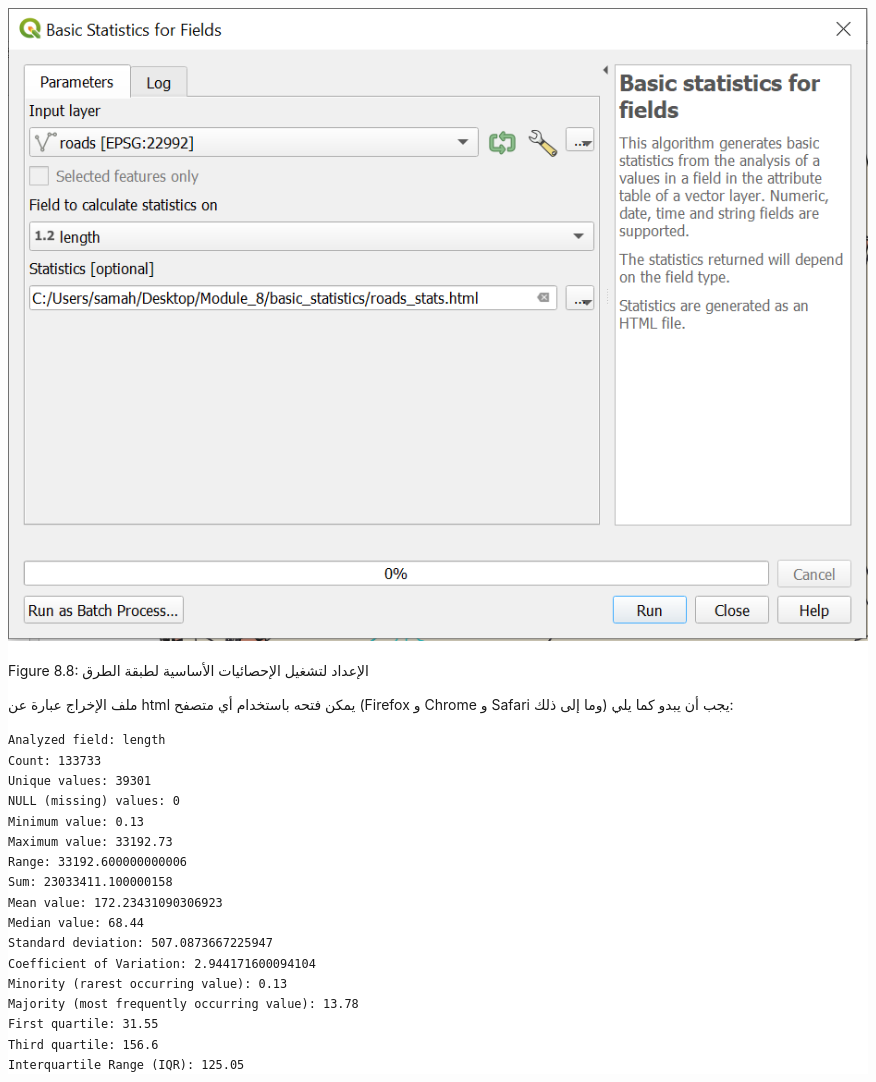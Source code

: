 ![Preparing to run basics statistics for roads layer](media/fig88.png "Preparing to run basics statistics for roads layer")

Figure 8.8: الإعداد لتشغيل الإحصائيات الأساسية لطبقة الطرق

ملف الإخراج عبارة عن html يمكن فتحه باستخدام أي متصفح (Firefox و Chrome و Safari وما إلى ذلك) يجب أن يبدو كما يلي:


```
Analyzed field: length
Count: 133733
Unique values: 39301
NULL (missing) values: 0
Minimum value: 0.13
Maximum value: 33192.73
Range: 33192.600000000006
Sum: 23033411.100000158
Mean value: 172.23431090306923
Median value: 68.44
Standard deviation: 507.0873667225947
Coefficient of Variation: 2.944171600094104
Minority (rarest occurring value): 0.13
Majority (most frequently occurring value): 13.78
First quartile: 31.55
Third quartile: 156.6
Interquartile Range (IQR): 125.05
```
